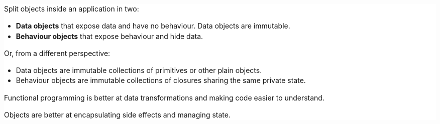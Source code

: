 Split objects inside an application in two:

- **Data objects** that expose data and have no behaviour. Data objects are immutable.
- **Behaviour objects** that expose behaviour and hide data.

Or, from a different perspective:

- Data objects are immutable collections of primitives or other plain objects.
- Behaviour objects are immutable collections of closures sharing the same private state.

Functional programming is better at data transformations and making code easier to understand.

Objects are better at encapsulating side effects and managing state.
